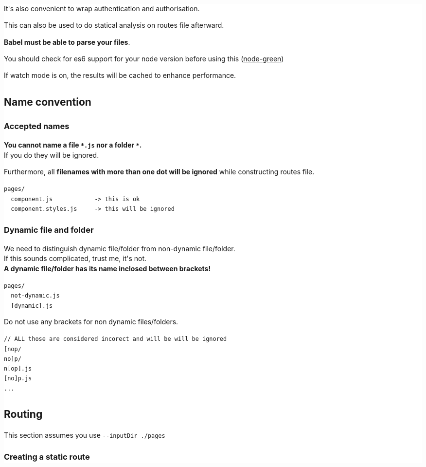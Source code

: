 It's also convenient to wrap authentication and authorisation.

This can also be used to do statical analysis on routes file afterward.

**Babel must be able to parse your files**.

You should check for es6 support for your node version before using this ([node-green](https://node.green/))

If watch mode is on, the results will be cached to enhance performance.

## Name convention

### Accepted names

**You cannot name a file `*.js` nor a folder `*`.**  
If you do they will be ignored.

Furthermore, all **filenames with more than one dot will be ignored** while constructing routes file.

```
pages/
  component.js            -> this is ok
  component.styles.js     -> this will be ignored
```

### Dynamic file and folder

We need to distinguish dynamic file/folder from non-dynamic file/folder.  
If this sounds complicated, trust me, it's not.  
**A dynamic file/folder has its name inclosed between brackets!**

```
pages/
  not-dynamic.js
  [dynamic].js
```

Do not use any brackets for non dynamic files/folders.

```
// ALL those are considered incorect and will be will be ignored
[nop/
no]p/
n[op].js
[no]p.js
...
```

## Routing

This section assumes you use `--inputDir ./pages`

### Creating a static route
